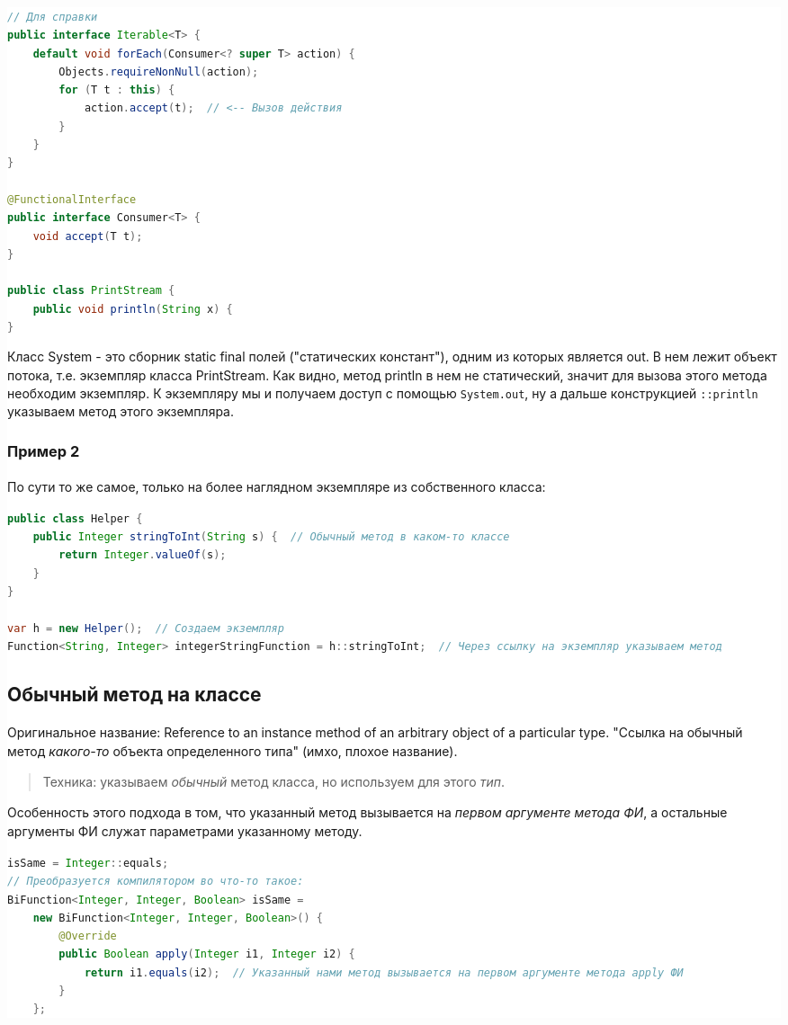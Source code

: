 ```java
// Для справки
public interface Iterable<T> {
    default void forEach(Consumer<? super T> action) {
        Objects.requireNonNull(action);
        for (T t : this) {
            action.accept(t);  // <-- Вызов действия
        }
    }
}
    
@FunctionalInterface
public interface Consumer<T> {
    void accept(T t);
}

public class PrintStream {
    public void println(String x) {
}
```

Класс System - это сборник static final полей ("статических констант"), одним из которых является out. В нем лежит объект потока, т.е. экземпляр класса PrintStream. Как видно, метод println в нем не статический, значит для вызова этого метода необходим экземпляр. К экземпляру мы и получаем доступ с помощью `System.out`, ну а дальше конструкцией `::println` указываем метод этого экземпляра.

### Пример 2

По сути то же самое, только на более наглядном экземпляре из собственного класса:

```java
public class Helper {
    public Integer stringToInt(String s) {  // Обычный метод в каком-то классе
        return Integer.valueOf(s);
    }
}

var h = new Helper();  // Создаем экземпляр
Function<String, Integer> integerStringFunction = h::stringToInt;  // Через ссылку на экземпляр указываем метод
```

## Обычный метод на классе

Оригинальное название: Reference to an instance method of an arbitrary object of a particular type. "Ссылка на обычный метод *какого-то* объекта определенного типа" (имхо, плохое название).

> Техника: указываем *обычный* метод класса, но используем для этого *тип*.

Особенность этого подхода в том, что указанный метод вызывается на *первом аргументе метода ФИ*, а остальные аргументы ФИ служат параметрами указанному методу.

```java
isSame = Integer::equals;
// Преобразуется компилятором во что-то такое:
BiFunction<Integer, Integer, Boolean> isSame =
    new BiFunction<Integer, Integer, Boolean>() {
        @Override
        public Boolean apply(Integer i1, Integer i2) {
            return i1.equals(i2);  // Указанный нами метод вызывается на первом аргументе метода apply ФИ
        }
    };
```
